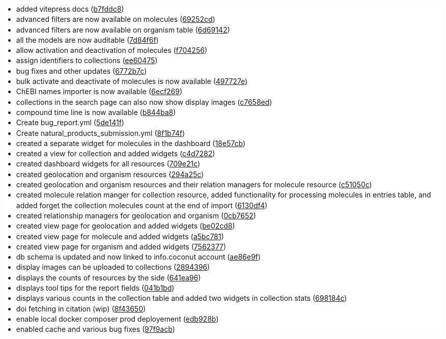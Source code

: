 * added vitepress docs ([b7fddc8](https://github.com/Steinbeck-Lab/coconut/commit/b7fddc85b8836f17df0064653de4ead0d316a1f0))
* advanced filters are now available on molecules ([69252cd](https://github.com/Steinbeck-Lab/coconut/commit/69252cde06cae824300f4d973d740c19f1ea3b04))
* advanced filters are now available on organism table ([6d69142](https://github.com/Steinbeck-Lab/coconut/commit/6d69142357cf7692d51854a4e3d12e3a76434bc5))
* all the models are now auditable ([7d84f6f](https://github.com/Steinbeck-Lab/coconut/commit/7d84f6f99acefccd57104758807f18ef53ce502b))
* allow activation and deactivation of molecules ([f704256](https://github.com/Steinbeck-Lab/coconut/commit/f7042561d48c08247d4812b54588bc83c765e7d4))
* assign identifiers to collections ([ee60475](https://github.com/Steinbeck-Lab/coconut/commit/ee60475485e3909bbab3a15c8ac7561bcf2cc4c0))
* bug fixes and other updates ([6772b7c](https://github.com/Steinbeck-Lab/coconut/commit/6772b7c9f9cfcd676a6cab58f9e56cf4e0272f2a))
* bulk activate and deactivate of molecules is now available ([497727e](https://github.com/Steinbeck-Lab/coconut/commit/497727e93e2cfd2b55d6ae851aeed8f9d538048f))
* ChEBI names importer is now available ([6ecf269](https://github.com/Steinbeck-Lab/coconut/commit/6ecf26970ca058b1d8aa7b36653c9fda9662873f))
* collections in the search page can also now show display images ([c7658ed](https://github.com/Steinbeck-Lab/coconut/commit/c7658ed29d272f669effe4cc263ed3de8fce496e))
* compound time line is now available ([b844ba8](https://github.com/Steinbeck-Lab/coconut/commit/b844ba846eccda3deb2ca5bcd0ec77c4afdf668b))
* Create bug_report.yml ([5de141f](https://github.com/Steinbeck-Lab/coconut/commit/5de141f9727cc48e4cc36546fa48deb0e62ee4b6))
* Create natural_products_submission.yml ([8f1b74f](https://github.com/Steinbeck-Lab/coconut/commit/8f1b74f5b693f079e38927a66639824c6b05ac8e))
* created a separate widget for molecules in the dashboard ([18e57cb](https://github.com/Steinbeck-Lab/coconut/commit/18e57cbbc78382672079eea79e412d5a2869d73b))
* created a view for collection and added widgets ([c4d7282](https://github.com/Steinbeck-Lab/coconut/commit/c4d7282f9b4b16a2a2eef0a67276290977b9e0fe))
* created dashboard widgets for all resources ([709e21c](https://github.com/Steinbeck-Lab/coconut/commit/709e21c19532d331e7646038997de8cc358e73d0))
* created geolocation and organism resources ([294a25c](https://github.com/Steinbeck-Lab/coconut/commit/294a25cb447e965e0f126a57093a91dd9e90b406))
* created geolocation and organism resources and their relation managers for molecule resource ([c51050c](https://github.com/Steinbeck-Lab/coconut/commit/c51050cc1a910ac221a689baebf8efda5920bb2e))
* created molecule relation manger for collection resource, added functionality for processing molecules in entries table, and added forget the collection molecules count at the end of import ([6130df4](https://github.com/Steinbeck-Lab/coconut/commit/6130df4eea4e3cedb39021eaafc3b79626706e72))
* created relationship managers for geolocation and organism ([0cb7652](https://github.com/Steinbeck-Lab/coconut/commit/0cb76529ed55eb14d88031c7c884fdf59fcc68a9))
* created view page for geolocation and added widgets ([be02cd8](https://github.com/Steinbeck-Lab/coconut/commit/be02cd84b06217a212b97038d71b6b43f28f883a))
* created view page for molecule and added widgets ([a5bc781](https://github.com/Steinbeck-Lab/coconut/commit/a5bc781cd59ef31aa71cad80539723cd42f3d143))
* created view page for organism and added widgets ([7562377](https://github.com/Steinbeck-Lab/coconut/commit/756237735669d9a9b9bd55624602469c2dded6d0))
* db schema is updated and now linked to info.coconut account ([ae86e9f](https://github.com/Steinbeck-Lab/coconut/commit/ae86e9ffb4cbb443300bf8232a23ef6b5772efd4))
* display images can be uploaded to collections ([2894396](https://github.com/Steinbeck-Lab/coconut/commit/28943967d1412dec6d7aa417ba86078fe3ed9687))
* displays the counts of resources by the side ([641ea96](https://github.com/Steinbeck-Lab/coconut/commit/641ea96f4ca707abbc5267d9ea7592fbd0e53f53))
* displays tool tips for the report fields ([041b1bd](https://github.com/Steinbeck-Lab/coconut/commit/041b1bd6d3aaa69af0c399b83ddbad24407dea17))
* displays various counts in the collection table and added two widgets in collection stats ([698184c](https://github.com/Steinbeck-Lab/coconut/commit/698184c0c0c85f997aa1cc7f72015404b314b71f))
* doi fetching in citation (wip) ([8f43650](https://github.com/Steinbeck-Lab/coconut/commit/8f43650a91724b978c3e00fa7bd85098442b744d))
* enable local docker composer prod deployement ([edb928b](https://github.com/Steinbeck-Lab/coconut/commit/edb928b85a8b992581ee7b64f1f33f7d3424f0c7))
* enabled cache and various bug fixes ([97f9acb](https://github.com/Steinbeck-Lab/coconut/commit/97f9acb42bf697e25dc3709cc4f111765d983d81))